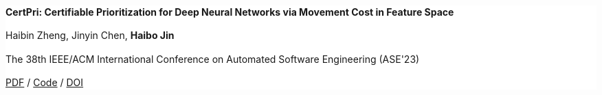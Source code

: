 <div class='paper-box-text' markdown="1">

**CertPri: Certifiable Prioritization for Deep Neural Networks via Movement Cost in Feature Space**

Haibin Zheng, Jinyin Chen, **Haibo Jin**

The 38th IEEE/ACM International Conference on Automated Software Engineering (ASE'23)

[PDF](https://ieeexplore.ieee.org/stamp/stamp.jsp?arnumber=10298498&casa_token=XQJ64WkgWy0AAAAA:lhkUs_9GIiav47xNgYA7dqoKPEGRi26X6Lw_tJjiYr-2xUrk3u01xZbWnw3yqbG4NWqBMNY8rQ&tag=1) / [Code](https://github.com/haibinzheng/CertPri) / [DOI](https://doi.org/10.1109/ASE56229.2023.00126)

</div>
</div>

